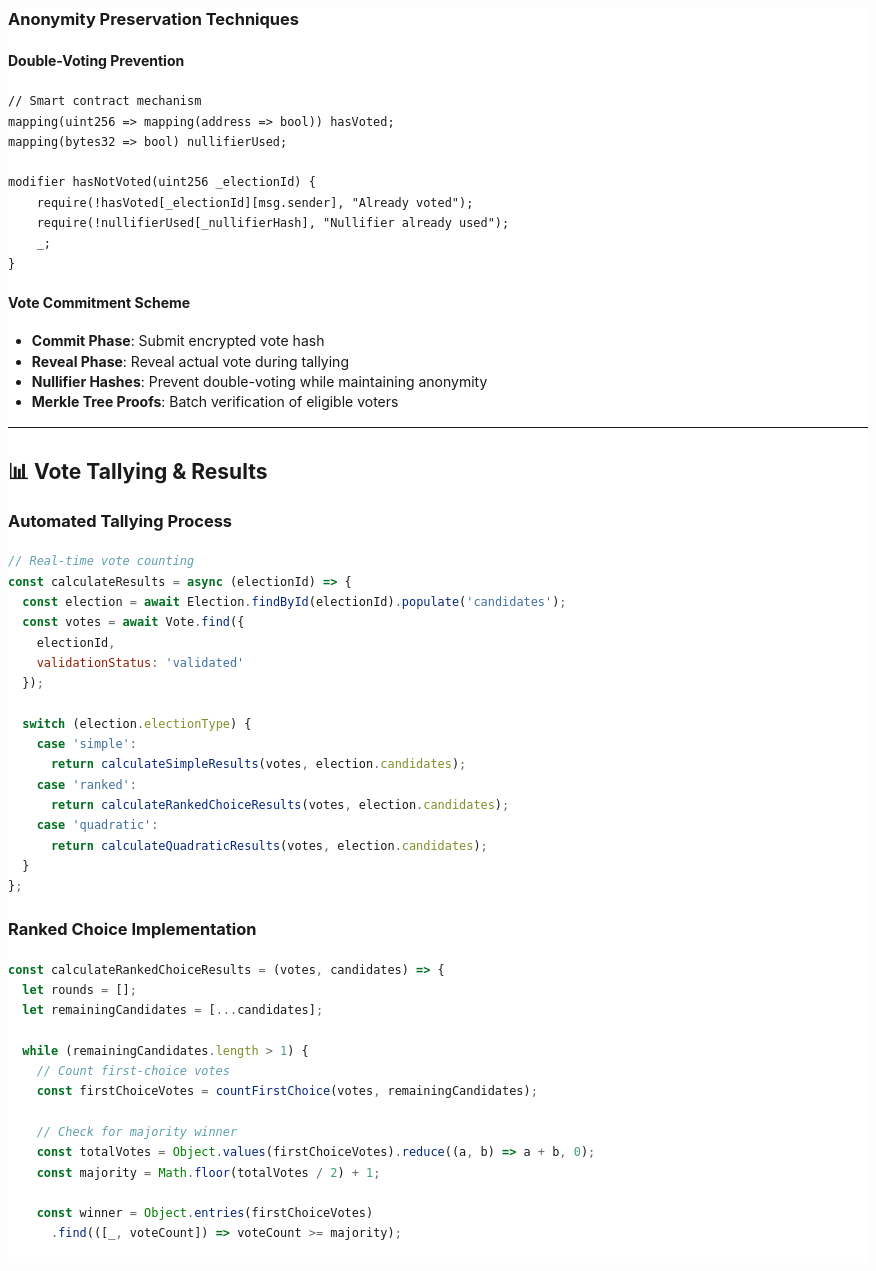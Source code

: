 ### Anonymity Preservation Techniques

#### Double-Voting Prevention
```solidity
// Smart contract mechanism
mapping(uint256 => mapping(address => bool)) hasVoted;
mapping(bytes32 => bool) nullifierUsed;

modifier hasNotVoted(uint256 _electionId) {
    require(!hasVoted[_electionId][msg.sender], "Already voted");
    require(!nullifierUsed[_nullifierHash], "Nullifier already used");
    _;
}
```

#### Vote Commitment Scheme
- **Commit Phase**: Submit encrypted vote hash
- **Reveal Phase**: Reveal actual vote during tallying
- **Nullifier Hashes**: Prevent double-voting while maintaining anonymity
- **Merkle Tree Proofs**: Batch verification of eligible voters

---

## 📊 Vote Tallying & Results

### Automated Tallying Process
```javascript
// Real-time vote counting
const calculateResults = async (electionId) => {
  const election = await Election.findById(electionId).populate('candidates');
  const votes = await Vote.find({ 
    electionId, 
    validationStatus: 'validated' 
  });

  switch (election.electionType) {
    case 'simple':
      return calculateSimpleResults(votes, election.candidates);
    case 'ranked':
      return calculateRankedChoiceResults(votes, election.candidates);
    case 'quadratic':
      return calculateQuadraticResults(votes, election.candidates);
  }
};
```

### Ranked Choice Implementation
```javascript
const calculateRankedChoiceResults = (votes, candidates) => {
  let rounds = [];
  let remainingCandidates = [...candidates];
  
  while (remainingCandidates.length > 1) {
    // Count first-choice votes
    const firstChoiceVotes = countFirstChoice(votes, remainingCandidates);
    
    // Check for majority winner
    const totalVotes = Object.values(firstChoiceVotes).reduce((a, b) => a + b, 0);
    const majority = Math.floor(totalVotes / 2) + 1;
    
    const winner = Object.entries(firstChoiceVotes)
      .find(([_, voteCount]) => voteCount >= majority);
    
```